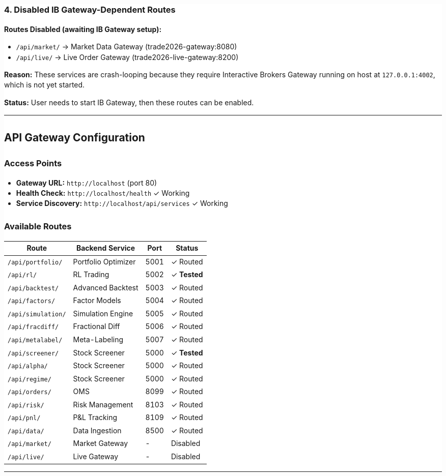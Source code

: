 
### 4. Disabled IB Gateway-Dependent Routes
**Routes Disabled (awaiting IB Gateway setup):**
- `/api/market/` → Market Data Gateway (trade2026-gateway:8080)
- `/api/live/` → Live Order Gateway (trade2026-live-gateway:8200)

**Reason:** These services are crash-looping because they require Interactive Brokers Gateway running on host at `127.0.0.1:4002`, which is not yet started.

**Status:** User needs to start IB Gateway, then these routes can be enabled.

---

## API Gateway Configuration

### Access Points
- **Gateway URL:** `http://localhost` (port 80)
- **Health Check:** `http://localhost/health` ✓ Working
- **Service Discovery:** `http://localhost/api/services` ✓ Working

### Available Routes
| Route | Backend Service | Port | Status |
|-------|-----------------|------|--------|
| `/api/portfolio/` | Portfolio Optimizer | 5001 | ✓ Routed |
| `/api/rl/` | RL Trading | 5002 | ✓ **Tested** |
| `/api/backtest/` | Advanced Backtest | 5003 | ✓ Routed |
| `/api/factors/` | Factor Models | 5004 | ✓ Routed |
| `/api/simulation/` | Simulation Engine | 5005 | ✓ Routed |
| `/api/fracdiff/` | Fractional Diff | 5006 | ✓ Routed |
| `/api/metalabel/` | Meta-Labeling | 5007 | ✓ Routed |
| `/api/screener/` | Stock Screener | 5000 | ✓ **Tested** |
| `/api/alpha/` | Stock Screener | 5000 | ✓ Routed |
| `/api/regime/` | Stock Screener | 5000 | ✓ Routed |
| `/api/orders/` | OMS | 8099 | ✓ Routed |
| `/api/risk/` | Risk Management | 8103 | ✓ Routed |
| `/api/pnl/` | P&L Tracking | 8109 | ✓ Routed |
| `/api/data/` | Data Ingestion | 8500 | ✓ Routed |
| `/api/market/` | Market Gateway | - | Disabled |
| `/api/live/` | Live Gateway | - | Disabled |

---